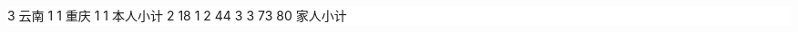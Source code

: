 <td></td>
<td></td>
<td>3</td>
</tr>
<tr>
<td>云南</td>
<td></td>
<td></td>
<td></td>
<td></td>
<td></td>
<td></td>
<td></td>
<td></td>
<td>1</td>
<td></td>
<td></td>
<td></td>
<td></td>
<td></td>
<td></td>
<td>1</td>
</tr>
<tr>
<td>重庆</td>
<td></td>
<td></td>
<td></td>
<td></td>
<td></td>
<td></td>
<td></td>
<td></td>
<td></td>
<td></td>
<td>1</td>
<td></td>
<td></td>
<td></td>
<td></td>
<td>1</td>
</tr>
<tr>
<td>本人小计</td>
<td>2</td>
<td></td>
<td>18</td>
<td></td>
<td>1</td>
<td></td>
<td>2</td>
<td></td>
<td>44</td>
<td></td>
<td>3</td>
<td></td>
<td>3</td>
<td></td>
<td>73</td>
<td rowspan="2">80</td>
</tr>
<tr>
<td>家人小计</td>
<td></td>